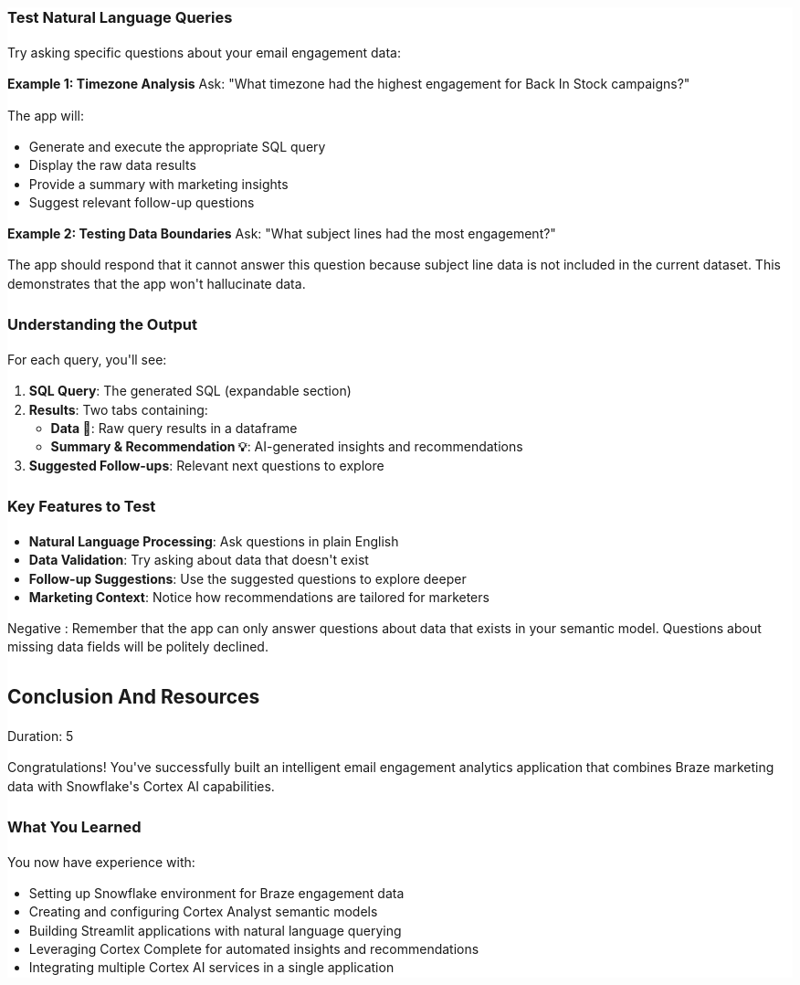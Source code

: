 ### Test Natural Language Queries

Try asking specific questions about your email engagement data:

**Example 1: Timezone Analysis**
Ask: "What timezone had the highest engagement for Back In Stock campaigns?"

The app will:
- Generate and execute the appropriate SQL query
- Display the raw data results
- Provide a summary with marketing insights
- Suggest relevant follow-up questions

**Example 2: Testing Data Boundaries**
Ask: "What subject lines had the most engagement?"

The app should respond that it cannot answer this question because subject line data is not included in the current dataset. This demonstrates that the app won't hallucinate data.

### Understanding the Output

For each query, you'll see:

1. **SQL Query**: The generated SQL (expandable section)
2. **Results**: Two tabs containing:
   - **Data 📄**: Raw query results in a dataframe
   - **Summary & Recommendation 💡**: AI-generated insights and recommendations
3. **Suggested Follow-ups**: Relevant next questions to explore

### Key Features to Test

- **Natural Language Processing**: Ask questions in plain English
- **Data Validation**: Try asking about data that doesn't exist
- **Follow-up Suggestions**: Use the suggested questions to explore deeper
- **Marketing Context**: Notice how recommendations are tailored for marketers

Negative
: Remember that the app can only answer questions about data that exists in your semantic model. Questions about missing data fields will be politely declined.

## Conclusion And Resources
Duration: 5

Congratulations! You've successfully built an intelligent email engagement analytics application that combines Braze marketing data with Snowflake's Cortex AI capabilities.

### What You Learned

You now have experience with:
- Setting up Snowflake environment for Braze engagement data
- Creating and configuring Cortex Analyst semantic models
- Building Streamlit applications with natural language querying
- Leveraging Cortex Complete for automated insights and recommendations
- Integrating multiple Cortex AI services in a single application
